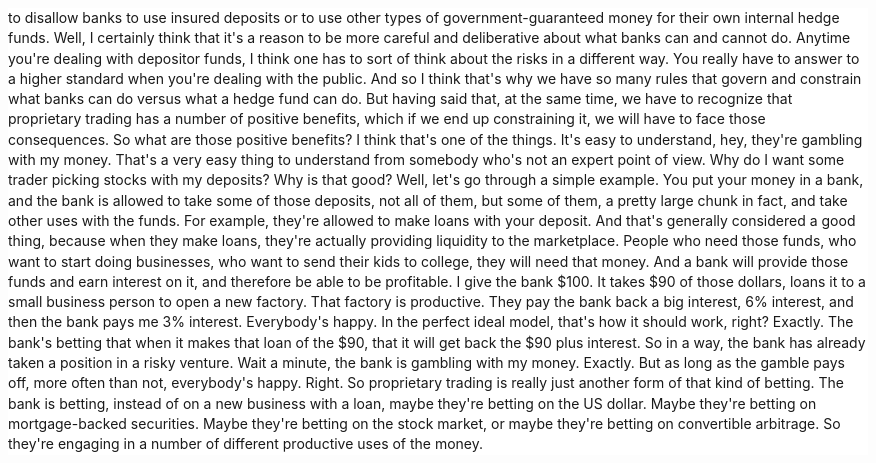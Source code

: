 to disallow banks to use insured deposits or to use other types
of government-guaranteed money for their own internal hedge funds.
Well, I certainly think that it's a reason to be more careful
and deliberative about what banks can and cannot do.
Anytime you're dealing with depositor funds,
I think one has to sort of think about the risks in a different way.
You really have to answer to a higher standard
when you're dealing with the public.
And so I think that's why we have so many rules that govern
and constrain what banks can do versus what a hedge fund can do.
But having said that, at the same time,
we have to recognize that proprietary trading
has a number of positive benefits, which if we end up constraining it,
we will have to face those consequences.
So what are those positive benefits?
I think that's one of the things.
It's easy to understand, hey, they're gambling with my money.
That's a very easy thing to understand from somebody who's
not an expert point of view.
Why do I want some trader picking stocks with my deposits?
Why is that good?
Well, let's go through a simple example.
You put your money in a bank, and the bank
is allowed to take some of those deposits, not all of them,
but some of them, a pretty large chunk in fact,
and take other uses with the funds.
For example, they're allowed to make loans with your deposit.
And that's generally considered a good thing,
because when they make loans, they're actually
providing liquidity to the marketplace.
People who need those funds, who want to start doing businesses,
who want to send their kids to college,
they will need that money.
And a bank will provide those funds and earn interest on it,
and therefore be able to be profitable.
I give the bank $100.
It takes $90 of those dollars, loans it to a small business
person to open a new factory.
That factory is productive.
They pay the bank back a big interest, 6% interest,
and then the bank pays me 3% interest.
Everybody's happy.
In the perfect ideal model, that's how it should work,
right?
Exactly.
The bank's betting that when it
makes that loan of the $90, that it will get back
the $90 plus interest.
So in a way, the bank has already
taken a position in a risky venture.
Wait a minute, the bank is gambling with my money.
Exactly.
But as long as the gamble pays off, more often than not,
everybody's happy.
Right.
So proprietary trading is really just another form
of that kind of betting.
The bank is betting, instead of on a new business
with a loan, maybe they're betting on the US dollar.
Maybe they're betting on mortgage-backed securities.
Maybe they're betting on the stock market,
or maybe they're betting on convertible arbitrage.
So they're engaging in a number of different productive uses
of the money.